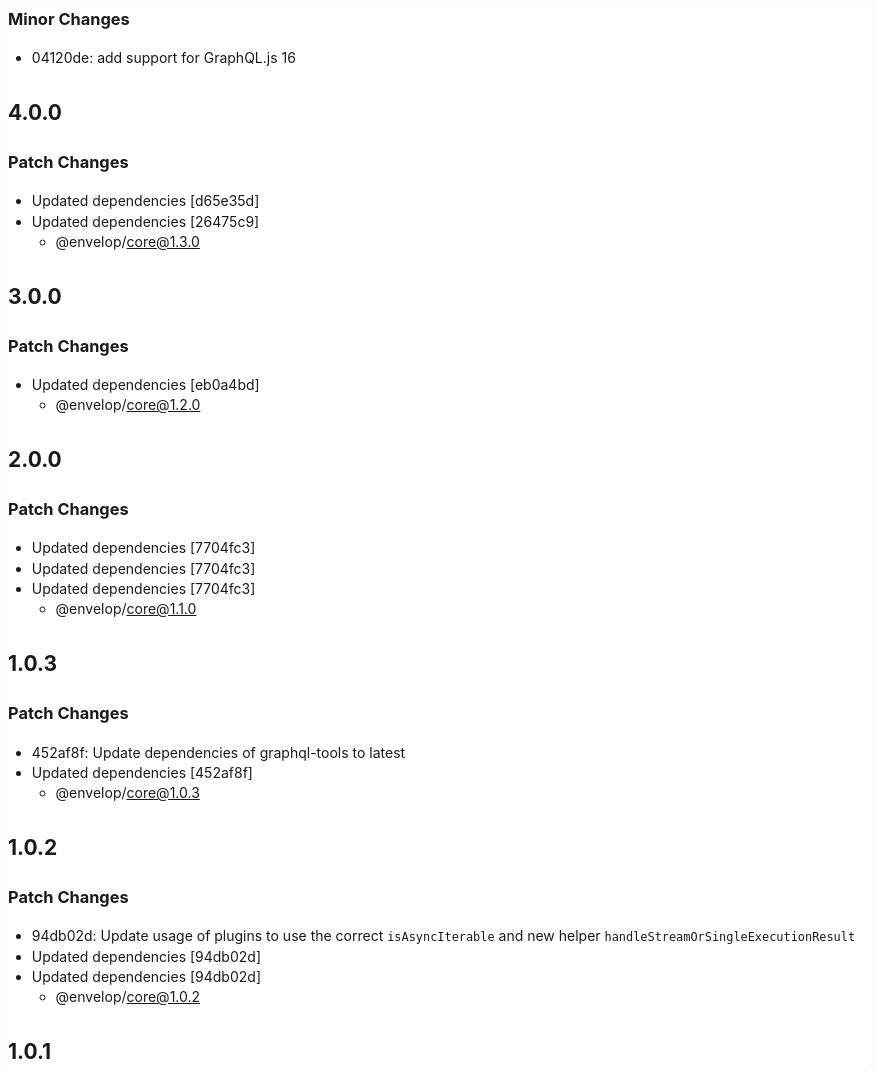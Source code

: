 ### Minor Changes

- 04120de: add support for GraphQL.js 16

## 4.0.0

### Patch Changes

- Updated dependencies [d65e35d]
- Updated dependencies [26475c9]
  - @envelop/core@1.3.0

## 3.0.0

### Patch Changes

- Updated dependencies [eb0a4bd]
  - @envelop/core@1.2.0

## 2.0.0

### Patch Changes

- Updated dependencies [7704fc3]
- Updated dependencies [7704fc3]
- Updated dependencies [7704fc3]
  - @envelop/core@1.1.0

## 1.0.3

### Patch Changes

- 452af8f: Update dependencies of graphql-tools to latest
- Updated dependencies [452af8f]
  - @envelop/core@1.0.3

## 1.0.2

### Patch Changes

- 94db02d: Update usage of plugins to use the correct `isAsyncIterable` and new helper
  `handleStreamOrSingleExecutionResult`
- Updated dependencies [94db02d]
- Updated dependencies [94db02d]
  - @envelop/core@1.0.2

## 1.0.1

